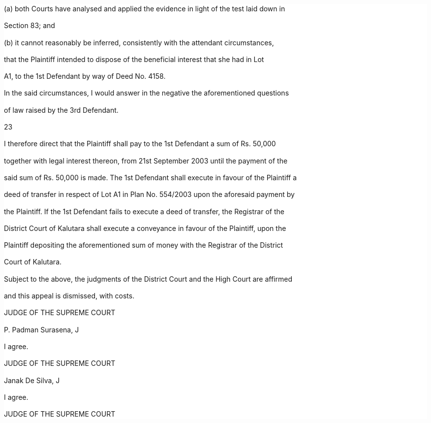 (a) both Courts have analysed and applied the evidence in light of the test laid down in

Section 83; and

(b) it cannot reasonably be inferred, consistently with the attendant circumstances,

that the Plaintiff intended to dispose of the beneficial interest that she had in Lot

A1, to the 1st Defendant by way of Deed No. 4158.

In the said circumstances, I would answer in the negative the aforementioned questions

of law raised by the 3rd Defendant.

23

I therefore direct that the Plaintiff shall pay to the 1st Defendant a sum of Rs. 50,000

together with legal interest thereon, from 21st September 2003 until the payment of the

said sum of Rs. 50,000 is made. The 1st Defendant shall execute in favour of the Plaintiff a

deed of transfer in respect of Lot A1 in Plan No. 554/2003 upon the aforesaid payment by

the Plaintiff. If the 1st Defendant fails to execute a deed of transfer, the Registrar of the

District Court of Kalutara shall execute a conveyance in favour of the Plaintiff, upon the

Plaintiff depositing the aforementioned sum of money with the Registrar of the District

Court of Kalutara.

Subject to the above, the judgments of the District Court and the High Court are affirmed

and this appeal is dismissed, with costs.

JUDGE OF THE SUPREME COURT

P. Padman Surasena, J

I agree.

JUDGE OF THE SUPREME COURT

Janak De Silva, J

I agree.

JUDGE OF THE SUPREME COURT